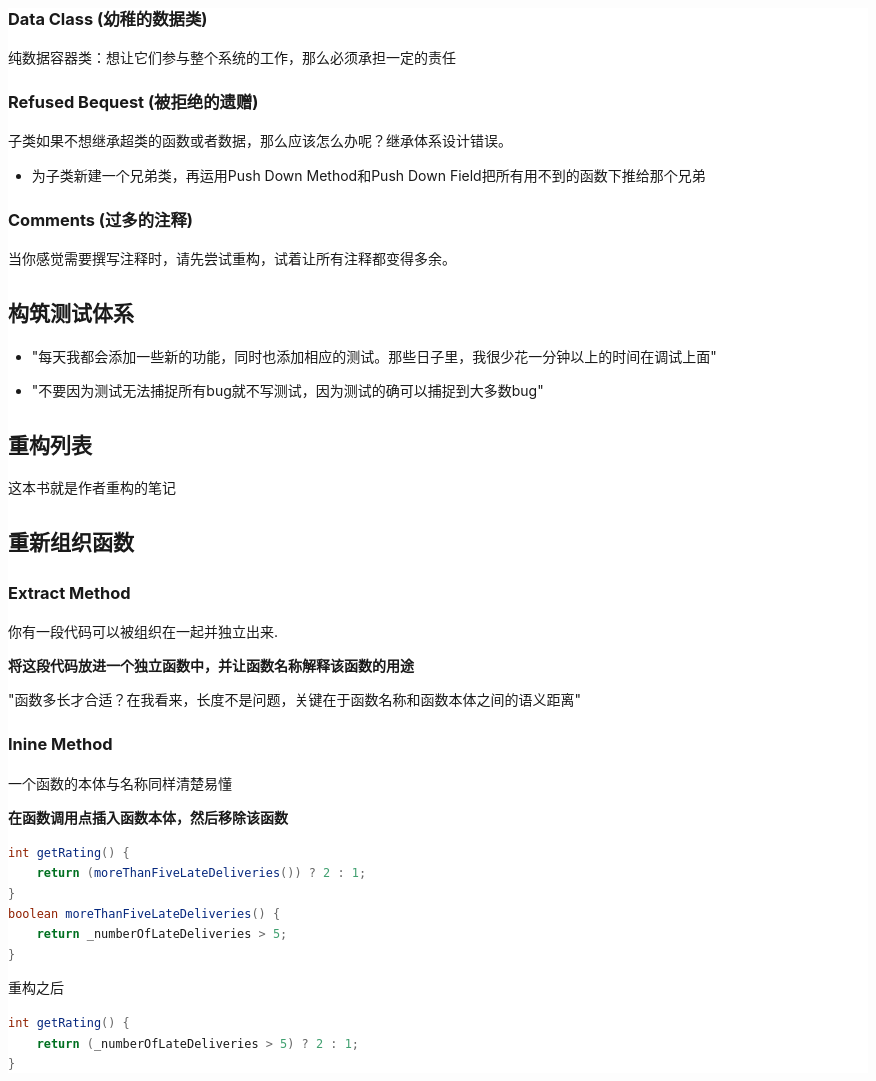 ### Data Class (幼稚的数据类)

纯数据容器类：想让它们参与整个系统的工作，那么必须承担一定的责任

### Refused Bequest (被拒绝的遗赠)

子类如果不想继承超类的函数或者数据，那么应该怎么办呢？继承体系设计错误。

- 为子类新建一个兄弟类，再运用Push Down Method和Push Down Field把所有用不到的函数下推给那个兄弟

### Comments (过多的注释)

当你感觉需要撰写注释时，请先尝试重构，试着让所有注释都变得多余。

## 构筑测试体系

- "每天我都会添加一些新的功能，同时也添加相应的测试。那些日子里，我很少花一分钟以上的时间在调试上面"

- "不要因为测试无法捕捉所有bug就不写测试，因为测试的确可以捕捉到大多数bug"

## 重构列表

这本书就是作者重构的笔记

## 重新组织函数

### Extract Method

你有一段代码可以被组织在一起并独立出来. 

**将这段代码放进一个独立函数中，并让函数名称解释该函数的用途**

"函数多长才合适？在我看来，长度不是问题，关键在于函数名称和函数本体之间的语义距离"

### Inine Method

一个函数的本体与名称同样清楚易懂

**在函数调用点插入函数本体，然后移除该函数**

```java
int getRating() {
	return (moreThanFiveLateDeliveries()) ? 2 : 1;
}
boolean moreThanFiveLateDeliveries() {
	return _numberOfLateDeliveries > 5;
}
```

重构之后
```java
int getRating() {
	return (_numberOfLateDeliveries > 5) ? 2 : 1;
}
```
